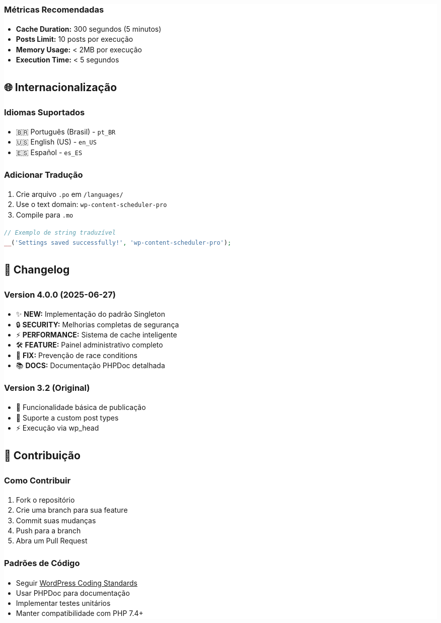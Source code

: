 ### Métricas Recomendadas
- **Cache Duration:** 300 segundos (5 minutos)
- **Posts Limit:** 10 posts por execução
- **Memory Usage:** < 2MB por execução
- **Execution Time:** < 5 segundos

## 🌐 Internacionalização

### Idiomas Suportados
- 🇧🇷 Português (Brasil) - `pt_BR`
- 🇺🇸 English (US) - `en_US`
- 🇪🇸 Español - `es_ES`

### Adicionar Tradução
1. Crie arquivo `.po` em `/languages/`
2. Use o text domain: `wp-content-scheduler-pro`
3. Compile para `.mo`

```php
// Exemplo de string traduzível
__('Settings saved successfully!', 'wp-content-scheduler-pro');
```

## 📝 Changelog

### Version 4.0.0 (2025-06-27)
- ✨ **NEW:** Implementação do padrão Singleton
- 🔒 **SECURITY:** Melhorias completas de segurança
- ⚡ **PERFORMANCE:** Sistema de cache inteligente
- 🛠️ **FEATURE:** Painel administrativo completo
- 🐛 **FIX:** Prevenção de race conditions
- 📚 **DOCS:** Documentação PHPDoc detalhada

### Version 3.2 (Original)
- 🎯 Funcionalidade básica de publicação
- 📝 Suporte a custom post types
- ⚡ Execução via wp_head

## 🤝 Contribuição

### Como Contribuir
1. Fork o repositório
2. Crie uma branch para sua feature
3. Commit suas mudanças
4. Push para a branch
5. Abra um Pull Request

### Padrões de Código
- Seguir [WordPress Coding Standards](https://developer.wordpress.org/coding-standards/)
- Usar PHPDoc para documentação
- Implementar testes unitários
- Manter compatibilidade com PHP 7.4+
